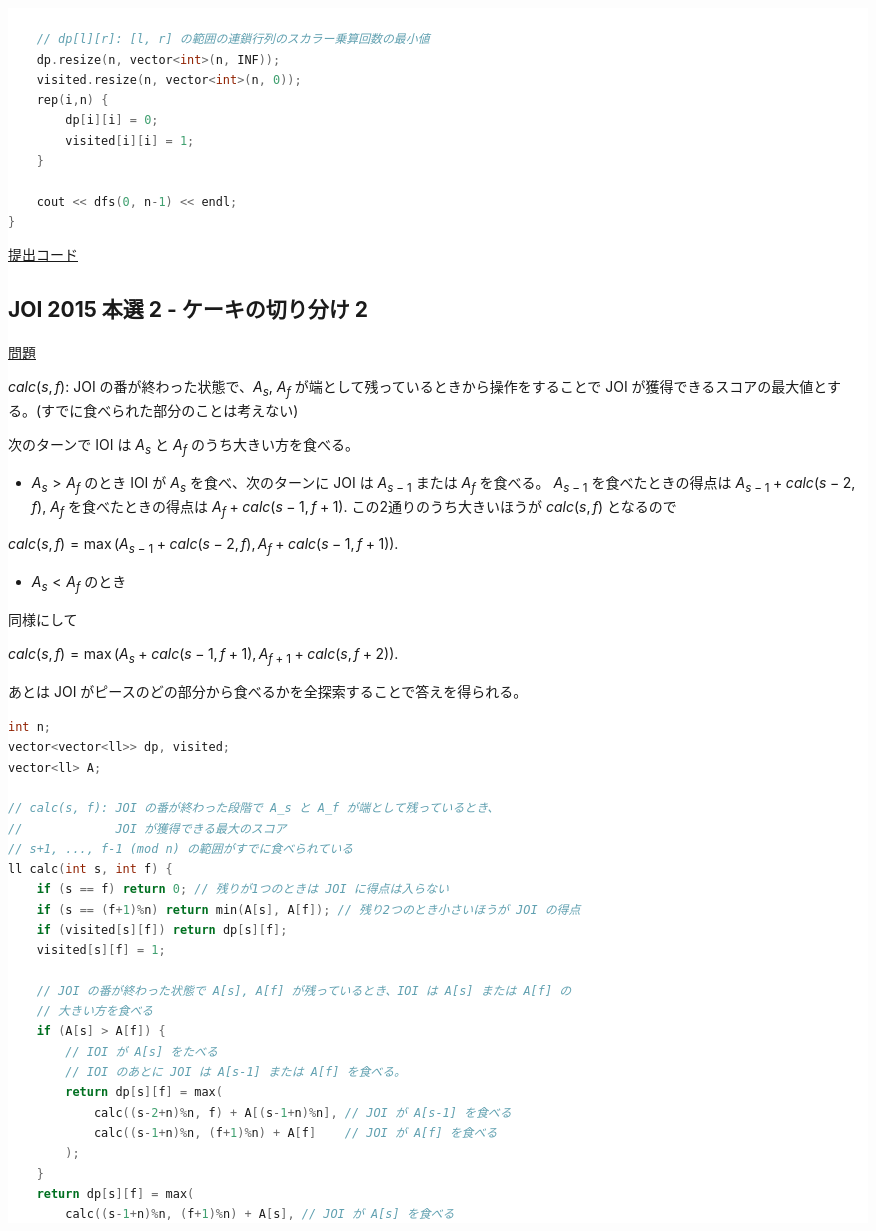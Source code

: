 ```cpp

    // dp[l][r]: [l, r] の範囲の連鎖行列のスカラー乗算回数の最小値
    dp.resize(n, vector<int>(n, INF));
    visited.resize(n, vector<int>(n, 0));
    rep(i,n) {
        dp[i][i] = 0;
        visited[i][i] = 1;
    }

    cout << dfs(0, n-1) << endl;
}
```


[提出コード](https://onlinejudge.u-aizu.ac.jp/status/users/goropikari/submissions/1/ALDS1_10_B/judge/6167331/C++17)


## JOI 2015 本選 2 - ケーキの切り分け 2

[問題](https://atcoder.jp/contests/joi2015ho/tasks/joi2015ho_b)

$calc(s, f)$: JOI の番が終わった状態で、$A_s$, $A_f$ が端として残っているときから操作をすることで JOI が獲得できるスコアの最大値とする。(すでに食べられた部分のことは考えない)

次のターンで IOI は $A_s$ と $A_f$ のうち大きい方を食べる。

- $A_s > A_f$ のとき
IOI が $A_s$ を食べ、次のターンに JOI は $A_{s-1}$ または $A_f$ を食べる。
$A_{s-1}$ を食べたときの得点は $A_{s-1} + calc(s-2, f)$, $A_f$ を食べたときの得点は $A_f + calc(s-1, f+1)$.
この2通りのうち大きいほうが $calc(s, f)$ となるので

$calc(s, f) = \max(A_{s-1} + calc(s-2, f), A_f + calc(s-1, f+1))$.

- $A_s < A_f$ のとき

同様にして

$calc(s, f) = \max(A_s + calc(s-1, f+1), A_{f+1} + calc(s, f+2))$.


あとは JOI がピースのどの部分から食べるかを全探索することで答えを得られる。

```cpp
int n;
vector<vector<ll>> dp, visited;
vector<ll> A;

// calc(s, f): JOI の番が終わった段階で A_s と A_f が端として残っているとき、
//             JOI が獲得できる最大のスコア
// s+1, ..., f-1 (mod n) の範囲がすでに食べられている
ll calc(int s, int f) {
    if (s == f) return 0; // 残りが1つのときは JOI に得点は入らない
    if (s == (f+1)%n) return min(A[s], A[f]); // 残り2つのとき小さいほうが JOI の得点
    if (visited[s][f]) return dp[s][f];
    visited[s][f] = 1;

    // JOI の番が終わった状態で A[s], A[f] が残っているとき、IOI は A[s] または A[f] の
    // 大きい方を食べる
    if (A[s] > A[f]) {
        // IOI が A[s] をたべる
        // IOI のあとに JOI は A[s-1] または A[f] を食べる。
        return dp[s][f] = max(
            calc((s-2+n)%n, f) + A[(s-1+n)%n], // JOI が A[s-1] を食べる
            calc((s-1+n)%n, (f+1)%n) + A[f]    // JOI が A[f] を食べる
        );
    }
    return dp[s][f] = max(
        calc((s-1+n)%n, (f+1)%n) + A[s], // JOI が A[s] を食べる
```